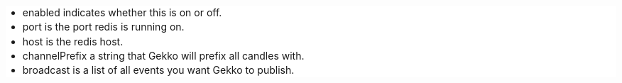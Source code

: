 - enabled indicates whether this is on or off.
- port is the port redis is running on.
- host is the redis host.
- channelPrefix a string that Gekko will prefix all candles with.
- broadcast is a list of all events you want Gekko to publish.

